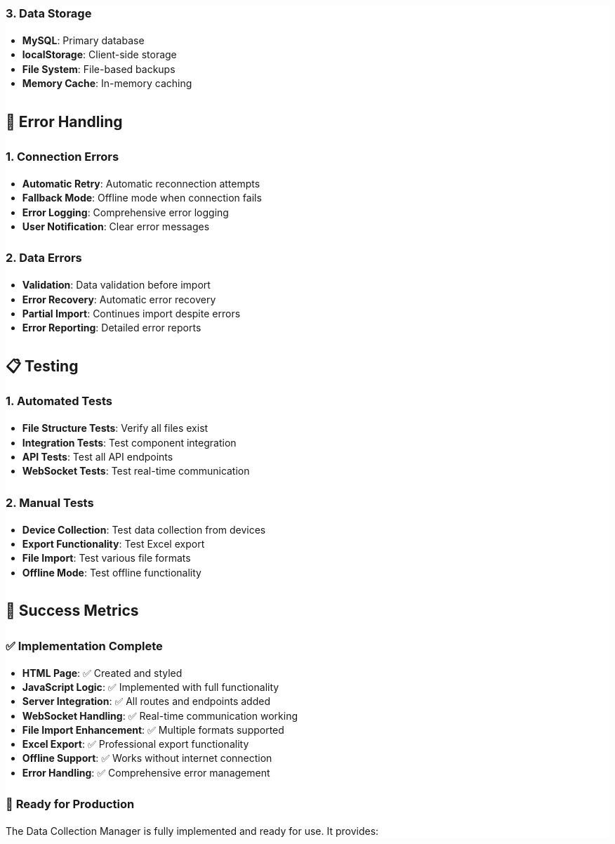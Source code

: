 ### 3. **Data Storage**
- **MySQL**: Primary database
- **localStorage**: Client-side storage
- **File System**: File-based backups
- **Memory Cache**: In-memory caching

## 🚨 Error Handling

### 1. **Connection Errors**
- **Automatic Retry**: Automatic reconnection attempts
- **Fallback Mode**: Offline mode when connection fails
- **Error Logging**: Comprehensive error logging
- **User Notification**: Clear error messages

### 2. **Data Errors**
- **Validation**: Data validation before import
- **Error Recovery**: Automatic error recovery
- **Partial Import**: Continues import despite errors
- **Error Reporting**: Detailed error reports

## 📋 Testing

### 1. **Automated Tests**
- **File Structure Tests**: Verify all files exist
- **Integration Tests**: Test component integration
- **API Tests**: Test all API endpoints
- **WebSocket Tests**: Test real-time communication

### 2. **Manual Tests**
- **Device Collection**: Test data collection from devices
- **Export Functionality**: Test Excel export
- **File Import**: Test various file formats
- **Offline Mode**: Test offline functionality

## 🎉 Success Metrics

### ✅ **Implementation Complete**
- **HTML Page**: ✅ Created and styled
- **JavaScript Logic**: ✅ Implemented with full functionality
- **Server Integration**: ✅ All routes and endpoints added
- **WebSocket Handling**: ✅ Real-time communication working
- **File Import Enhancement**: ✅ Multiple formats supported
- **Excel Export**: ✅ Professional export functionality
- **Offline Support**: ✅ Works without internet connection
- **Error Handling**: ✅ Comprehensive error management

### 🚀 **Ready for Production**
The Data Collection Manager is fully implemented and ready for use. It provides:
